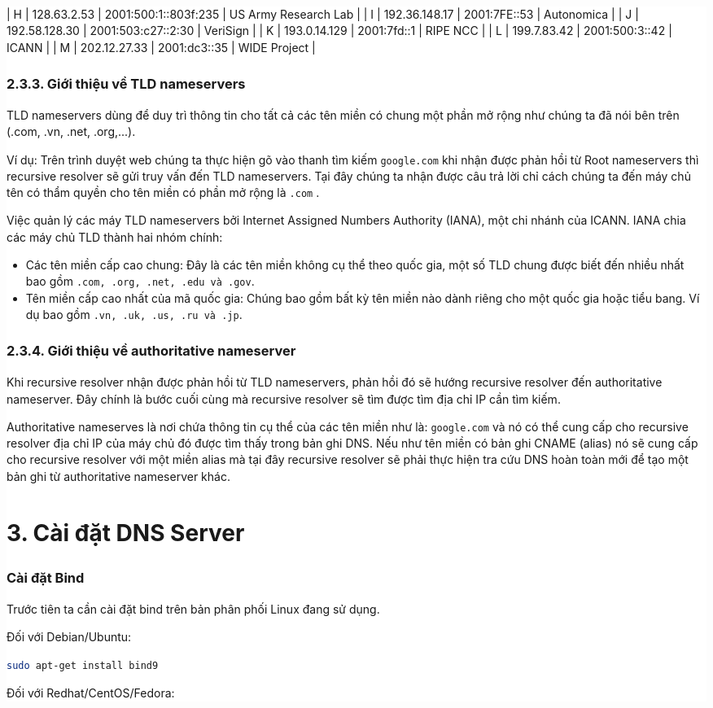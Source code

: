 | H                  | 128.63.2.53    | 2001:500:1::803f:235 | US Army Research Lab   |
| I                  | 192.36.148.17  | 2001:7FE::53         | Autonomica             |
| J                  | 192.58.128.30  | 2001:503:c27::2:30   | VeriSign               |
| K                  | 193.0.14.129   | 2001:7fd::1          | RIPE NCC               |
| L                  | 199.7.83.42    | 2001:500:3::42       | ICANN                  |
| M                  | 202.12.27.33   | 2001:dc3::35         | WIDE Project           |

### 2.3.3. Giới thiệu về TLD nameservers

TLD nameservers dùng để duy trì thông tin cho tất cả các tên miền có chung một phần mở rộng như chúng ta đã nói bên trên (.com, .vn, .net, .org,...).

Ví dụ: Trên trình duyệt web chúng ta thực hiện gõ vào thanh tìm kiếm `google.com` khi nhận được phản hồi từ Root nameservers thì recursive resolver sẽ gửi truy vấn đến TLD nameservers. Tại đây chúng ta nhận được câu trả lời chỉ cách chúng ta đến máy chủ tên có thẩm quyền cho tên miền có phần mở rộng là `.com` .

Việc quản lý các máy TLD nameservers bởi Internet Assigned Numbers Authority (IANA), một chi nhánh của ICANN. IANA chia các máy chủ TLD thành hai nhóm chính:

- Các tên miền cấp cao chung: Đây là các tên miền không cụ thể theo quốc gia, một số TLD chung được biết đến nhiều nhất bao gồm `.com, .org, .net, .edu và .gov`.
- Tên miền cấp cao nhất của mã quốc gia: Chúng bao gồm bất kỳ tên miền nào dành riêng cho một quốc gia hoặc tiểu bang. Ví dụ bao gồm `.vn, .uk, .us, .ru và .jp`.

### 2.3.4. Giới thiệu về authoritative nameserver

Khi recursive resolver nhận được phản hồi từ TLD nameservers, phản hồi đó sẽ hướng recursive resolver đến authoritative nameserver. Đây chính là bước cuối cùng mà recursive resolver sẽ tìm được tìm địa chỉ IP cần tìm kiếm.

Authoritative nameserves là nơi chứa thông tin cụ thể của các tên miền như là: `google.com` và nó có thể cung cấp cho recursive resolver địa chỉ IP của máy chủ đó được tìm thấy trong bản ghi DNS. Nếu như tên miền có bản ghi CNAME (alias) nó sẽ cung cấp cho recursive resolver với một miền alias mà tại đây recursive resolver sẽ phải thực hiện tra cứu DNS hoàn toàn mới để tạo một bản ghi từ authoritative nameserver khác.

# 3. Cài đặt DNS Server

### Cài đặt Bind

Trước tiên ta cần cài đặt bind trên bản phân phối Linux đang sử dụng.

Đối với Debian/Ubuntu:

```bash
sudo apt-get install bind9
```

Đối với Redhat/CentOS/Fedora:
